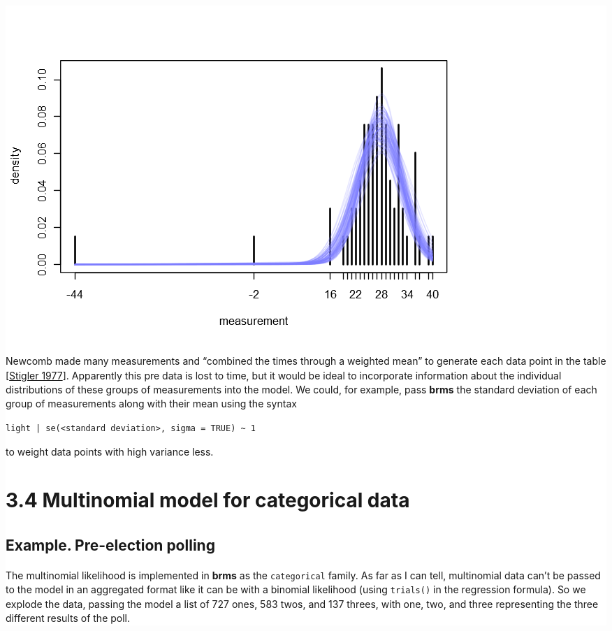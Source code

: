 ![](figs/ch03_figs/ch03-unnamed-chunk-9-1.png)

Newcomb made many measurements and “combined the times through a
weighted mean” to generate each data point in the table
\[[Stigler 1977](https://www.jstor.org/stable/2958645)\]. Apparently
this pre data is lost to time, but it would be ideal to incorporate
information about the individual distributions of these groups of
measurements into the model. We could, for example, pass **brms** the
standard deviation of each group of measurements along with their mean
using the syntax

    light | se(<standard deviation>, sigma = TRUE) ~ 1

to weight data points with high variance less.

# 3.4 Multinomial model for categorical data

## Example. Pre-election polling

The multinomial likelihood is implemented in **brms** as the
`categorical` family. As far as I can tell, multinomial data can’t be
passed to the model in an aggregated format like it can be with a
binomial likelihood (using `trials()` in the regression formula). So we
explode the data, passing the model a list of 727 ones, 583 twos, and
137 threes, with one, two, and three representing the three different
results of the poll.
